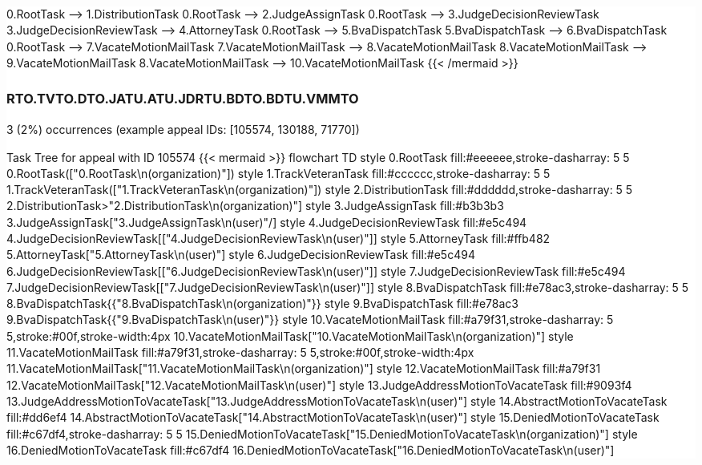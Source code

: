0.RootTask --> 1.DistributionTask
0.RootTask --> 2.JudgeAssignTask
0.RootTask --> 3.JudgeDecisionReviewTask
3.JudgeDecisionReviewTask --> 4.AttorneyTask
0.RootTask --> 5.BvaDispatchTask
5.BvaDispatchTask --> 6.BvaDispatchTask
0.RootTask --> 7.VacateMotionMailTask
7.VacateMotionMailTask --> 8.VacateMotionMailTask
8.VacateMotionMailTask --> 9.VacateMotionMailTask
8.VacateMotionMailTask --> 10.VacateMotionMailTask
{{< /mermaid >}}


### RTO.TVTO.DTO.JATU.ATU.JDRTU.BDTO.BDTU.VMMTO

3 (2%) occurrences (example appeal IDs: [105574, 130188, 71770])

Task Tree for appeal with ID 105574
{{< mermaid >}}
flowchart TD
style 0.RootTask fill:#eeeeee,stroke-dasharray: 5 5
  0.RootTask(["0.RootTask\n(organization)"])
style 1.TrackVeteranTask fill:#cccccc,stroke-dasharray: 5 5
  1.TrackVeteranTask(["1.TrackVeteranTask\n(organization)"])
style 2.DistributionTask fill:#dddddd,stroke-dasharray: 5 5
  2.DistributionTask>"2.DistributionTask\n(organization)"]
style 3.JudgeAssignTask fill:#b3b3b3
  3.JudgeAssignTask[\"3.JudgeAssignTask\n(user)"/]
style 4.JudgeDecisionReviewTask fill:#e5c494
  4.JudgeDecisionReviewTask[["4.JudgeDecisionReviewTask\n(user)"]]
style 5.AttorneyTask fill:#ffb482
  5.AttorneyTask["5.AttorneyTask\n(user)"]
style 6.JudgeDecisionReviewTask fill:#e5c494
  6.JudgeDecisionReviewTask[["6.JudgeDecisionReviewTask\n(user)"]]
style 7.JudgeDecisionReviewTask fill:#e5c494
  7.JudgeDecisionReviewTask[["7.JudgeDecisionReviewTask\n(user)"]]
style 8.BvaDispatchTask fill:#e78ac3,stroke-dasharray: 5 5
  8.BvaDispatchTask{{"8.BvaDispatchTask\n(organization)"}}
style 9.BvaDispatchTask fill:#e78ac3
  9.BvaDispatchTask{{"9.BvaDispatchTask\n(user)"}}
style 10.VacateMotionMailTask fill:#a79f31,stroke-dasharray: 5 5,stroke:#00f,stroke-width:4px
  10.VacateMotionMailTask["10.VacateMotionMailTask\n(organization)"]
style 11.VacateMotionMailTask fill:#a79f31,stroke-dasharray: 5 5,stroke:#00f,stroke-width:4px
  11.VacateMotionMailTask["11.VacateMotionMailTask\n(organization)"]
style 12.VacateMotionMailTask fill:#a79f31
  12.VacateMotionMailTask["12.VacateMotionMailTask\n(user)"]
style 13.JudgeAddressMotionToVacateTask fill:#9093f4
  13.JudgeAddressMotionToVacateTask["13.JudgeAddressMotionToVacateTask\n(user)"]
style 14.AbstractMotionToVacateTask fill:#dd6ef4
  14.AbstractMotionToVacateTask["14.AbstractMotionToVacateTask\n(user)"]
style 15.DeniedMotionToVacateTask fill:#c67df4,stroke-dasharray: 5 5
  15.DeniedMotionToVacateTask["15.DeniedMotionToVacateTask\n(organization)"]
style 16.DeniedMotionToVacateTask fill:#c67df4
  16.DeniedMotionToVacateTask["16.DeniedMotionToVacateTask\n(user)"]
